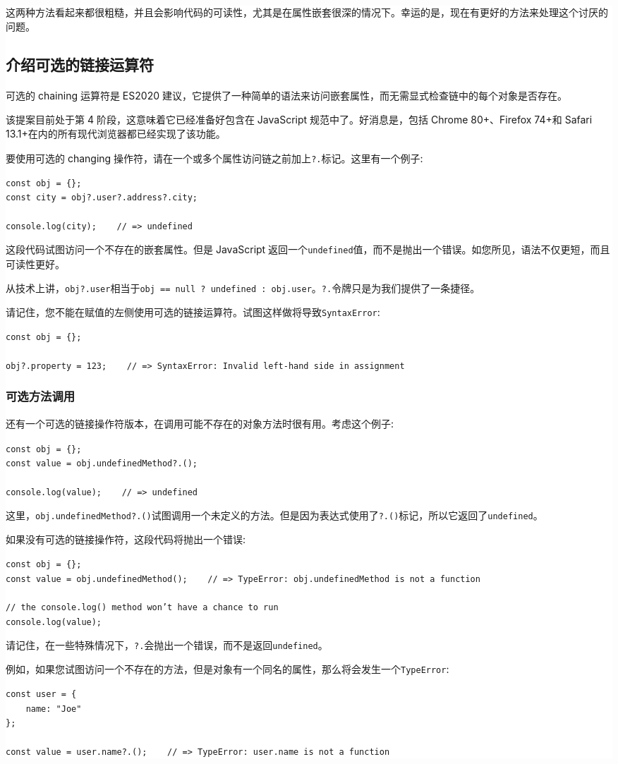 这两种方法看起来都很粗糙，并且会影响代码的可读性，尤其是在属性嵌套很深的情况下。幸运的是，现在有更好的方法来处理这个讨厌的问题。

## 介绍可选的链接运算符

可选的 chaining 运算符是 ES2020 建议，它提供了一种简单的语法来访问嵌套属性，而无需显式检查链中的每个对象是否存在。

该提案目前处于第 4 阶段，这意味着它已经准备好包含在 JavaScript 规范中了。好消息是，包括 Chrome 80+、Firefox 74+和 Safari 13.1+在内的所有现代浏览器都已经实现了该功能。

要使用可选的 changing 操作符，请在一个或多个属性访问链之前加上`?.`标记。这里有一个例子:

```
const obj = {};
const city = obj?.user?.address?.city;

console.log(city);    // => undefined
```

这段代码试图访问一个不存在的嵌套属性。但是 JavaScript 返回一个`undefined`值，而不是抛出一个错误。如您所见，语法不仅更短，而且可读性更好。

从技术上讲，`obj?.user`相当于`obj == null ? undefined : obj.user`。`?.`令牌只是为我们提供了一条捷径。

请记住，您不能在赋值的左侧使用可选的链接运算符。试图这样做将导致`SyntaxError`:

```
const obj = {};

obj?.property = 123;    // => SyntaxError: Invalid left-hand side in assignment
```

### 可选方法调用

还有一个可选的链接操作符版本，在调用可能不存在的对象方法时很有用。考虑这个例子:

```
const obj = {};
const value = obj.undefinedMethod?.();

console.log(value);    // => undefined
```

这里，`obj.undefinedMethod?.()`试图调用一个未定义的方法。但是因为表达式使用了`?.()`标记，所以它返回了`undefined`。

如果没有可选的链接操作符，这段代码将抛出一个错误:

```
const obj = {};
const value = obj.undefinedMethod();    // => TypeError: obj.undefinedMethod is not a function

// the console.log() method won’t have a chance to run
console.log(value);
```

请记住，在一些特殊情况下，`?.`会抛出一个错误，而不是返回`undefined`。

例如，如果您试图访问一个不存在的方法，但是对象有一个同名的属性，那么将会发生一个`TypeError`:

```
const user = {
    name: "Joe"
};

const value = user.name?.();    // => TypeError: user.name is not a function
```
